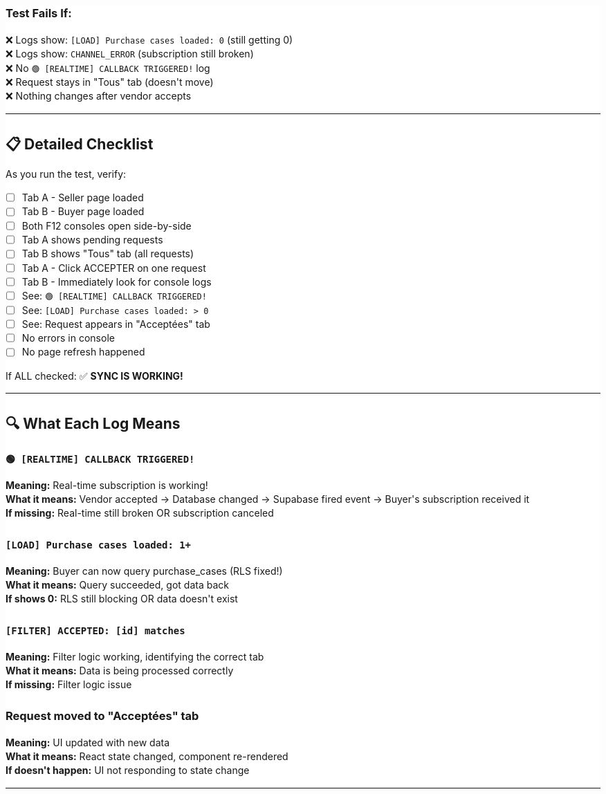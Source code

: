 ### **Test Fails If:**

❌ Logs show: `[LOAD] Purchase cases loaded: 0` (still getting 0)  
❌ Logs show: `CHANNEL_ERROR` (subscription still broken)  
❌ No `🟢 [REALTIME] CALLBACK TRIGGERED!` log  
❌ Request stays in "Tous" tab (doesn't move)  
❌ Nothing changes after vendor accepts

---

## 📋 Detailed Checklist

As you run the test, verify:

- [ ] Tab A - Seller page loaded
- [ ] Tab B - Buyer page loaded
- [ ] Both F12 consoles open side-by-side
- [ ] Tab A shows pending requests
- [ ] Tab B shows "Tous" tab (all requests)
- [ ] Tab A - Click ACCEPTER on one request
- [ ] Tab B - Immediately look for console logs
- [ ] See: `🟢 [REALTIME] CALLBACK TRIGGERED!`
- [ ] See: `[LOAD] Purchase cases loaded: > 0`
- [ ] See: Request appears in "Acceptées" tab
- [ ] No errors in console
- [ ] No page refresh happened

If ALL checked: ✅ **SYNC IS WORKING!**

---

## 🔍 What Each Log Means

### `🟢 [REALTIME] CALLBACK TRIGGERED!`
**Meaning:** Real-time subscription is working!  
**What it means:** Vendor accepted → Database changed → Supabase fired event → Buyer's subscription received it  
**If missing:** Real-time still broken OR subscription canceled

### `[LOAD] Purchase cases loaded: 1+`
**Meaning:** Buyer can now query purchase_cases (RLS fixed!)  
**What it means:** Query succeeded, got data back  
**If shows 0:** RLS still blocking OR data doesn't exist

### `[FILTER] ACCEPTED: [id] matches`
**Meaning:** Filter logic working, identifying the correct tab  
**What it means:** Data is being processed correctly  
**If missing:** Filter logic issue

### Request moved to "Acceptées" tab
**Meaning:** UI updated with new data  
**What it means:** React state changed, component re-rendered  
**If doesn't happen:** UI not responding to state change

---